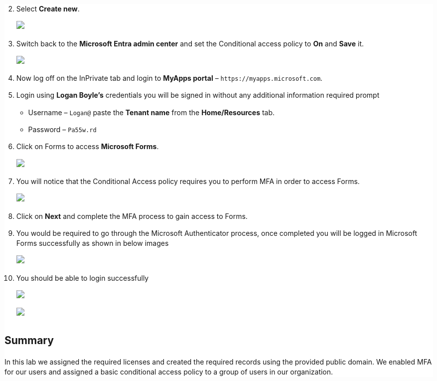 2. Select **Create new**.

    ![](./media/image98.png)

3. Switch back to the **Microsoft Entra admin center** and set the
Conditional access policy to **On** and **Save** it.

    ![](./media/image99.png)

1. Now log off on the InPrivate tab and login to **MyApps portal**
– `https://myapps.microsoft.com`.

1. Login using **Logan Boyle’s** credentials you will be signed in
without any additional information required prompt

    - Username – `Logan@` paste the **Tenant name** from the **Home/Resources** tab.

    - Password – `Pa55w.rd`

1. Click on Forms to access **Microsoft Forms**.

    ![](./media/image97.png)

2. You will notice that the Conditional Access policy requires you to
perform MFA in order to access Forms.

    ![](./media/image100.png)

3. Click on **Next** and complete the MFA process to gain access to
Forms.

4. You would be required to go through the Microsoft Authenticator
process, once completed you will be logged in Microsoft Forms
successfully as shown in below images

    ![](./media/image87.png)

5. You should be able to login successfully

    ![](./media/image101.png)

    ![](./media/image102.png)

## Summary

In this lab we assigned the required licenses and created the required
records using the provided public domain. We enabled MFA for our users
and assigned a basic conditional access policy to a group of users in
our organization.
